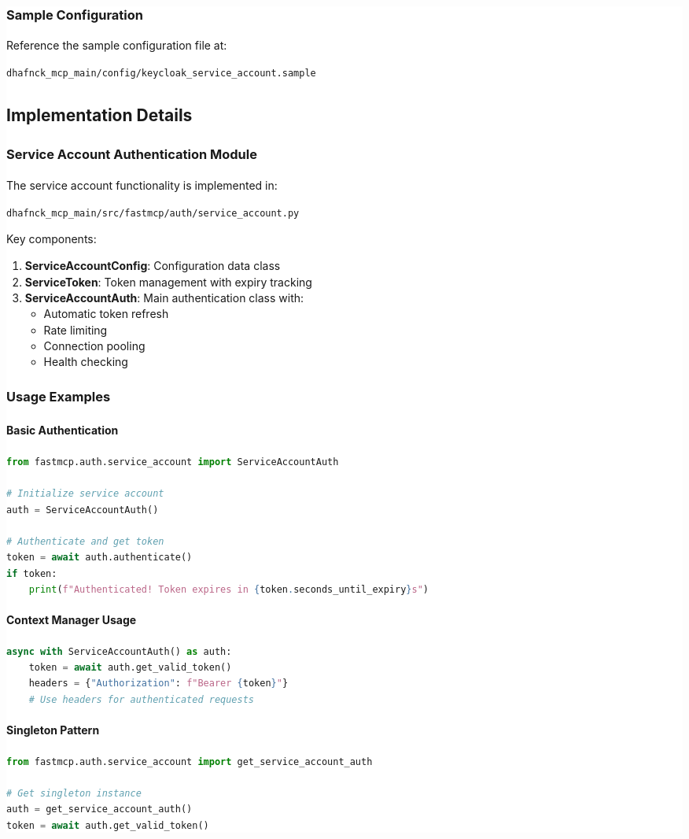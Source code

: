 ### Sample Configuration

Reference the sample configuration file at:
```
dhafnck_mcp_main/config/keycloak_service_account.sample
```

## Implementation Details

### Service Account Authentication Module

The service account functionality is implemented in:
```
dhafnck_mcp_main/src/fastmcp/auth/service_account.py
```

Key components:

1. **ServiceAccountConfig**: Configuration data class
2. **ServiceToken**: Token management with expiry tracking
3. **ServiceAccountAuth**: Main authentication class with:
   - Automatic token refresh
   - Rate limiting
   - Connection pooling
   - Health checking

### Usage Examples

#### Basic Authentication

```python
from fastmcp.auth.service_account import ServiceAccountAuth

# Initialize service account
auth = ServiceAccountAuth()

# Authenticate and get token
token = await auth.authenticate()
if token:
    print(f"Authenticated! Token expires in {token.seconds_until_expiry}s")
```

#### Context Manager Usage

```python
async with ServiceAccountAuth() as auth:
    token = await auth.get_valid_token()
    headers = {"Authorization": f"Bearer {token}"}
    # Use headers for authenticated requests
```

#### Singleton Pattern

```python
from fastmcp.auth.service_account import get_service_account_auth

# Get singleton instance
auth = get_service_account_auth()
token = await auth.get_valid_token()
```
